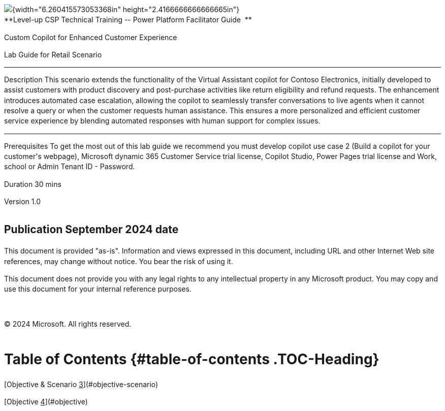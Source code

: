 ![](./f206b6dee2c05a2ab4b21406bb71a625d19df3c4.png){width="6.260415573053368in"
height="2.4166666666666665in"}\
**Level-up CSP Technical Training -- Power Platform Facilitator
Guide  **

Custom Copilot for Enhanced Customer Experience

Lab Guide for Retail Scenario

  -----------------------------------------------------------------------
  Description     This scenario extends the functionality of the Virtual
                  Assistant copilot for Contoso Electronics, initially
                  developed to assist customers with product discovery
                  and post-purchase activities like return eligibility
                  and refund requests. The enhancement introduces
                  automated case escalation, allowing the copilot to
                  seamlessly transfer conversations to live agents when
                  it cannot resolve a query or when the customer requests
                  human assistance. This ensures a more personalized and
                  efficient customer service experience by blending
                  automated responses with human support for complex
                  issues.
  --------------- -------------------------------------------------------
  Prerequisites   To get the most out of this lab guide we recommend you
                  must develop copilot use case 2 (Build a copilot for
                  your customer's webpage), Microsoft dynamic 365
                  Customer Service trial license, Copilot Studio, Power
                  Pages trial license and Work, school or Admin Tenant
                  ID - Password.

  Duration        30 mins

  Version         1.0

  Publication     September 2024
  date            
  -----------------------------------------------------------------------

This document is provided "as-is". Information and views expressed in
this document, including URL and other Internet Web site references, may
change without notice. You bear the risk of using it. 

This document does not provide you with any legal rights to any
intellectual property in any Microsoft product. You may copy and use
this document for your internal reference purposes. 

 

© 2024 Microsoft. All rights reserved.  

# Table of Contents {#table-of-contents .TOC-Heading}

[Objective & Scenario [3](#objective-scenario)](#objective-scenario)

[Objective [4](#objective)](#objective)
